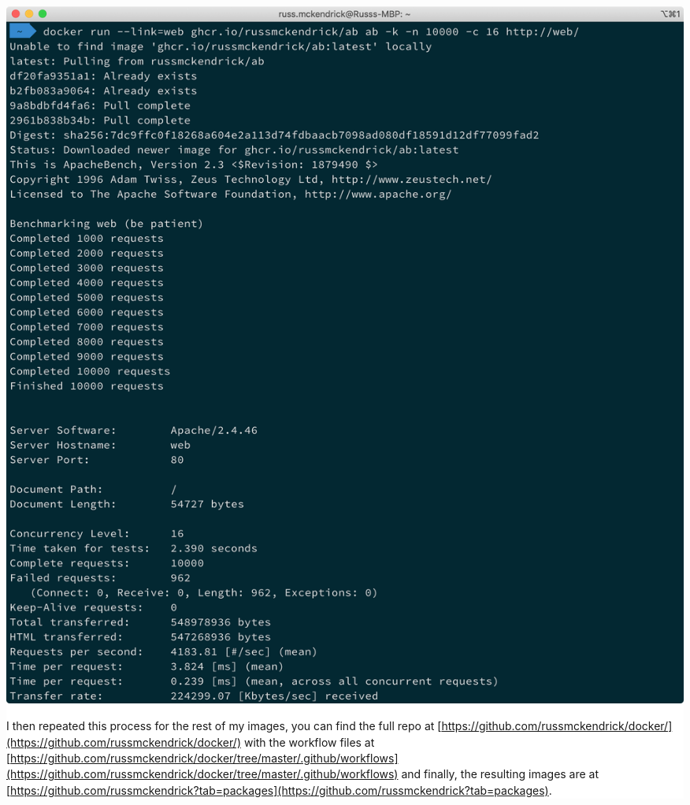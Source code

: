 ![text](images/02.png)

I then repeated this process for the rest of my images, you can find the full repo at [https://github.com/russmckendrick/docker/](https://github.com/russmckendrick/docker/) with the workflow files at [https://github.com/russmckendrick/docker/tree/master/.github/workflows](https://github.com/russmckendrick/docker/tree/master/.github/workflows) and finally, the resulting images are at [https://github.com/russmckendrick?tab=packages](https://github.com/russmckendrick?tab=packages).
